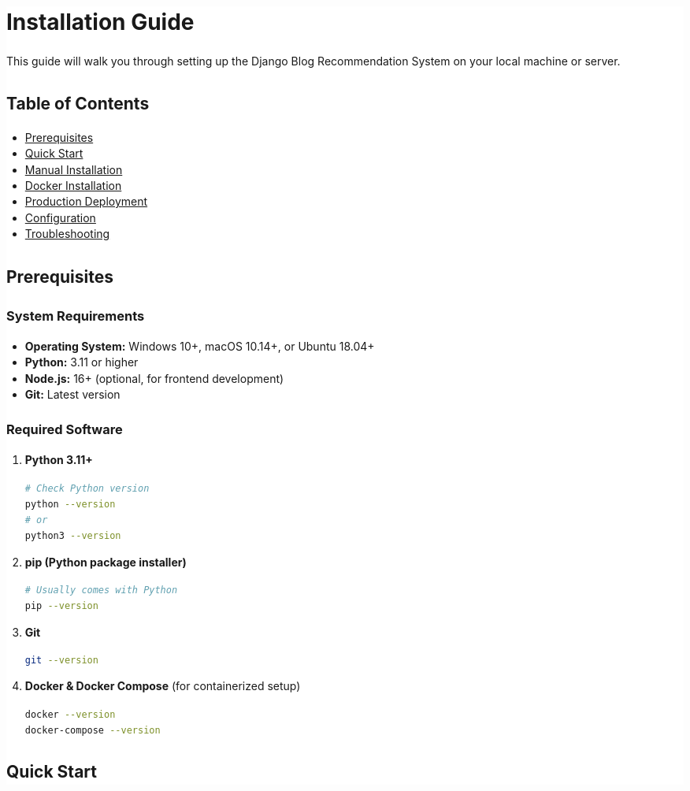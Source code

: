 # Installation Guide

This guide will walk you through setting up the Django Blog Recommendation System on your local machine or server.

## Table of Contents

- [Prerequisites](#prerequisites)
- [Quick Start](#quick-start)
- [Manual Installation](#manual-installation)
- [Docker Installation](#docker-installation)
- [Production Deployment](#production-deployment)
- [Configuration](#configuration)
- [Troubleshooting](#troubleshooting)

## Prerequisites

### System Requirements

- **Operating System:** Windows 10+, macOS 10.14+, or Ubuntu 18.04+
- **Python:** 3.11 or higher
- **Node.js:** 16+ (optional, for frontend development)
- **Git:** Latest version

### Required Software

1. **Python 3.11+**
   ```bash
   # Check Python version
   python --version
   # or
   python3 --version
   ```

2. **pip (Python package installer)**
   ```bash
   # Usually comes with Python
   pip --version
   ```

3. **Git**
   ```bash
   git --version
   ```

4. **Docker & Docker Compose** (for containerized setup)
   ```bash
   docker --version
   docker-compose --version
   ```

## Quick Start
